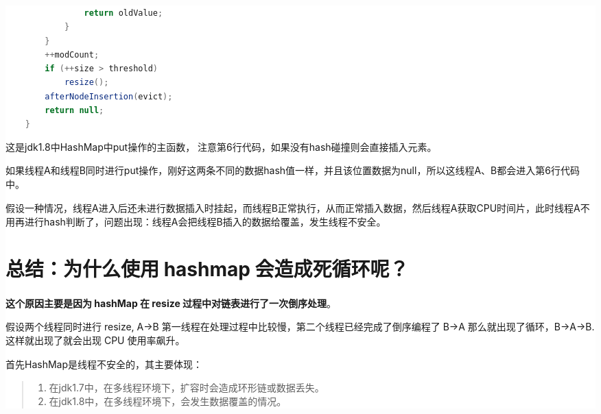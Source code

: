 ```java
                return oldValue;
            }
        }
        ++modCount;
        if (++size > threshold)
            resize();
        afterNodeInsertion(evict);
        return null;
    }
```

这是jdk1.8中HashMap中put操作的主函数， 注意第6行代码，如果没有hash碰撞则会直接插入元素。

如果线程A和线程B同时进行put操作，刚好这两条不同的数据hash值一样，并且该位置数据为null，所以这线程A、B都会进入第6行代码中。

假设一种情况，线程A进入后还未进行数据插入时挂起，而线程B正常执行，从而正常插入数据，然后线程A获取CPU时间片，此时线程A不用再进行hash判断了，问题出现：线程A会把线程B插入的数据给覆盖，发生线程不安全。

# **总结：为什么使用 hashmap 会造成死循环呢？**

**这个原因主要是因为 hashMap 在 resize 过程中对链表进行了一次倒序处理**。

假设两个线程同时进行 resize, A->B 第一线程在处理过程中比较慢，第二个线程已经完成了倒序编程了 B->A 那么就出现了循环，B->A->B. 这样就出现了就会出现 CPU 使用率飙升。



首先HashMap是线程不安全的，其主要体现：

> 1. 在jdk1.7中，在多线程环境下，扩容时会造成环形链或数据丢失。
> 2. 在jdk1.8中，在多线程环境下，会发生数据覆盖的情况。
